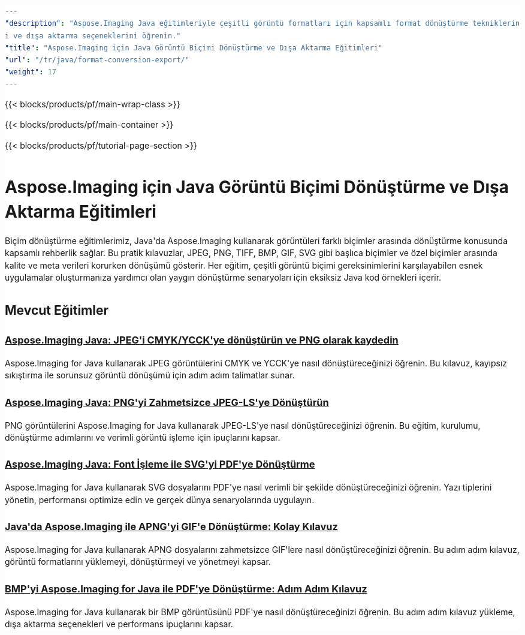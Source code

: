 ```yaml
---
"description": "Aspose.Imaging Java eğitimleriyle çeşitli görüntü formatları için kapsamlı format dönüştürme tekniklerini ve dışa aktarma seçeneklerini öğrenin."
"title": "Aspose.Imaging için Java Görüntü Biçimi Dönüştürme ve Dışa Aktarma Eğitimleri"
"url": "/tr/java/format-conversion-export/"
"weight": 17
---
```


{{< blocks/products/pf/main-wrap-class >}}

{{< blocks/products/pf/main-container >}}

{{< blocks/products/pf/tutorial-page-section >}}
# Aspose.Imaging için Java Görüntü Biçimi Dönüştürme ve Dışa Aktarma Eğitimleri

Biçim dönüştürme eğitimlerimiz, Java'da Aspose.Imaging kullanarak görüntüleri farklı biçimler arasında dönüştürme konusunda kapsamlı rehberlik sağlar. Bu pratik kılavuzlar, JPEG, PNG, TIFF, BMP, GIF, SVG gibi başlıca biçimler ve özel biçimler arasında kalite ve meta verileri korurken dönüşümü gösterir. Her eğitim, çeşitli görüntü biçimi gereksinimlerini karşılayabilen esnek uygulamalar oluşturmanıza yardımcı olan yaygın dönüştürme senaryoları için eksiksiz Java kod örnekleri içerir.

## Mevcut Eğitimler

### [Aspose.Imaging Java: JPEG'i CMYK/YCCK'ye dönüştürün ve PNG olarak kaydedin](./jpeg-to-cmyk-ycck-conversion-aspose-imaging-java/)
Aspose.Imaging for Java kullanarak JPEG görüntülerini CMYK ve YCCK'ye nasıl dönüştüreceğinizi öğrenin. Bu kılavuz, kayıpsız sıkıştırma ile sorunsuz görüntü dönüşümü için adım adım talimatlar sunar.

### [Aspose.Imaging Java: PNG'yi Zahmetsizce JPEG-LS'ye Dönüştürün](./convert-png-to-jpegls-aspose-imaging-java/)
PNG görüntülerini Aspose.Imaging for Java kullanarak JPEG-LS'ye nasıl dönüştüreceğinizi öğrenin. Bu eğitim, kurulumu, dönüştürme adımlarını ve verimli görüntü işleme için ipuçlarını kapsar.

### [Aspose.Imaging Java: Font İşleme ile SVG'yi PDF'ye Dönüştürme](./load-export-svg-pdf-aspose-imaging-java/)
Aspose.Imaging for Java kullanarak SVG dosyalarını PDF'ye nasıl verimli bir şekilde dönüştüreceğinizi öğrenin. Yazı tiplerini yönetin, performansı optimize edin ve gerçek dünya senaryolarında uygulayın.

### [Java'da Aspose.Imaging ile APNG'yi GIF'e Dönüştürme: Kolay Kılavuz](./convert-apng-to-gif-aspose-imaging-java/)
Aspose.Imaging for Java kullanarak APNG dosyalarını zahmetsizce GIF'lere nasıl dönüştüreceğinizi öğrenin. Bu adım adım kılavuz, görüntü formatlarını yüklemeyi, dönüştürmeyi ve yönetmeyi kapsar.

### [BMP'yi Aspose.Imaging for Java ile PDF'ye Dönüştürme: Adım Adım Kılavuz](./load-export-bmp-pdf-aspose-imaging-java/)
Aspose.Imaging for Java kullanarak bir BMP görüntüsünü PDF'ye nasıl dönüştüreceğinizi öğrenin. Bu adım adım kılavuz yükleme, dışa aktarma seçenekleri ve performans ipuçlarını kapsar.
